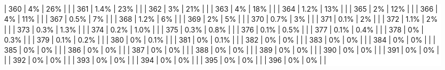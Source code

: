 | 360 | 4% | 26% |  |
| 361 | 1.4% | 23% |  |
| 362 | 3% | 21% |  |
| 363 | 4% | 18% |  |
| 364 | 1.2% | 13% |  |
| 365 | 2% | 12% |  |
| 366 | 4% | 11% |  |
| 367 | 0.5% | 7% |  |
| 368 | 1.2% | 6% |  |
| 369 | 2% | 5% |  |
| 370 | 0.7% | 3% |  |
| 371 | 0.1% | 2% |  |
| 372 | 1.1% | 2% |  |
| 373 | 0.3% | 1.3% |  |
| 374 | 0.2% | 1.0% |  |
| 375 | 0.3% | 0.8% |  |
| 376 | 0.1% | 0.5% |  |
| 377 | 0.1% | 0.4% |  |
| 378 | 0% | 0.3% |  |
| 379 | 0.1% | 0.2% |  |
| 380 | 0% | 0.1% |  |
| 381 | 0% | 0.1% |  |
| 382 | 0% | 0% |  |
| 383 | 0% | 0% |  |
| 384 | 0% | 0% |  |
| 385 | 0% | 0% |  |
| 386 | 0% | 0% |  |
| 387 | 0% | 0% |  |
| 388 | 0% | 0% |  |
| 389 | 0% | 0% |  |
| 390 | 0% | 0% |  |
| 391 | 0% | 0% |  |
| 392 | 0% | 0% |  |
| 393 | 0% | 0% |  |
| 394 | 0% | 0% |  |
| 395 | 0% | 0% |  |
| 396 | 0% | 0% |  |